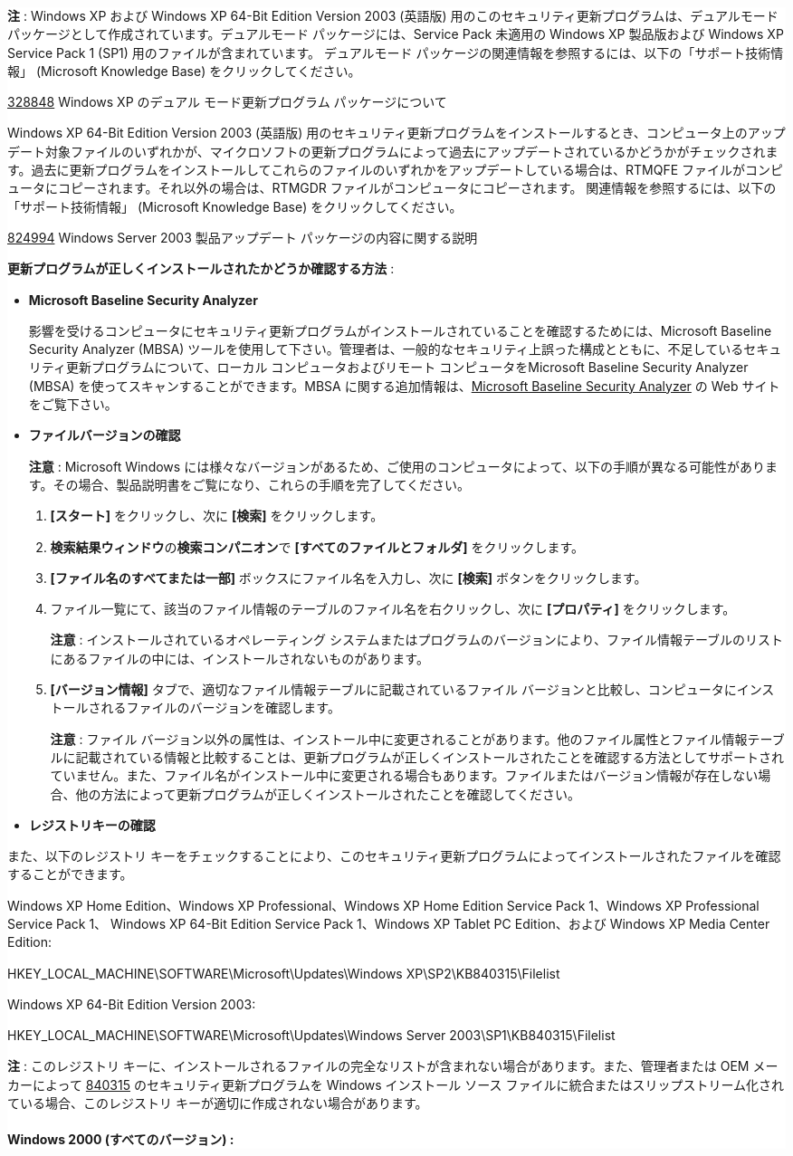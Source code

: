 **注** : Windows XP および Windows XP 64-Bit Edition Version 2003 (英語版) 用のこのセキュリティ更新プログラムは、デュアルモード パッケージとして作成されています。デュアルモード パッケージには、Service Pack 未適用の Windows XP 製品版および Windows XP Service Pack 1 (SP1) 用のファイルが含まれています。 デュアルモード パッケージの関連情報を参照するには、以下の「サポート技術情報」 (Microsoft Knowledge Base) をクリックしてください。

[328848](http://support.microsoft.com/kb/328848) Windows XP のデュアル モード更新プログラム パッケージについて

Windows XP 64-Bit Edition Version 2003 (英語版) 用のセキュリティ更新プログラムをインストールするとき、コンピュータ上のアップデート対象ファイルのいずれかが、マイクロソフトの更新プログラムによって過去にアップデートされているかどうかがチェックされます。過去に更新プログラムをインストールしてこれらのファイルのいずれかをアップデートしている場合は、RTMQFE ファイルがコンピュータにコピーされます。それ以外の場合は、RTMGDR ファイルがコンピュータにコピーされます。 関連情報を参照するには、以下の「サポート技術情報」 (Microsoft Knowledge Base) をクリックしてください。

[824994](http://support.microsoft.com/kb/824994) Windows Server 2003 製品アップデート パッケージの内容に関する説明

**更新プログラムが正しくインストールされたかどうか確認する方法** :

-   **Microsoft Baseline Security Analyzer**

    影響を受けるコンピュータにセキュリティ更新プログラムがインストールされていることを確認するためには、Microsoft Baseline Security Analyzer (MBSA) ツールを使用して下さい。管理者は、一般的なセキュリティ上誤った構成とともに、不足しているセキュリティ更新プログラムについて、ローカル コンピュータおよびリモート コンピュータをMicrosoft Baseline Security Analyzer (MBSA) を使ってスキャンすることができます。MBSA に関する追加情報は、[Microsoft Baseline Security Analyzer](http://technet.microsoft.com/ja-jp/security/cc184924.aspx) の Web サイトをご覧下さい。

-   **ファイルバージョンの確認**

    **注意** : Microsoft Windows には様々なバージョンがあるため、ご使用のコンピュータによって、以下の手順が異なる可能性があります。その場合、製品説明書をご覧になり、これらの手順を完了してください。

    1.  **\[スタート\]** をクリックし、次に  **\[検索\]**  をクリックします。
    2.  **検索結果ウィンドウ**の**検索コンパニオン**で **\[すべてのファイルとフォルダ\]** をクリックします。
    3.  **\[ファイル名のすべてまたは一部\]** ボックスにファイル名を入力し、次に  **\[検索\]**  ボタンをクリックします。
    4.  ファイル一覧にて、該当のファイル情報のテーブルのファイル名を右クリックし、次に **\[プロパティ\]** をクリックします。

        **注意** : インストールされているオペレーティング システムまたはプログラムのバージョンにより、ファイル情報テーブルのリストにあるファイルの中には、インストールされないものがあります。

    5.  **\[バージョン情報\]** タブで、適切なファイル情報テーブルに記載されているファイル バージョンと比較し、コンピュータにインストールされるファイルのバージョンを確認します。

        **注意** : ファイル バージョン以外の属性は、インストール中に変更されることがあります。他のファイル属性とファイル情報テーブルに記載されている情報と比較することは、更新プログラムが正しくインストールされたことを確認する方法としてサポートされていません。また、ファイル名がインストール中に変更される場合もあります。ファイルまたはバージョン情報が存在しない場合、他の方法によって更新プログラムが正しくインストールされたことを確認してください。

-   **レジストリキーの確認**

また、以下のレジストリ キーをチェックすることにより、このセキュリティ更新プログラムによってインストールされたファイルを確認することができます。

Windows XP Home Edition、Windows XP Professional、Windows XP Home Edition Service Pack 1、Windows XP Professional Service Pack 1、 Windows XP 64-Bit Edition Service Pack 1、Windows XP Tablet PC Edition、および Windows XP Media Center Edition:

HKEY\_LOCAL\_MACHINE\\SOFTWARE\\Microsoft\\Updates\\Windows XP\\SP2\\KB840315\\Filelist

Windows XP 64-Bit Edition Version 2003:

HKEY\_LOCAL\_MACHINE\\SOFTWARE\\Microsoft\\Updates\\Windows Server 2003\\SP1\\KB840315\\Filelist

**注** : このレジストリ キーに、インストールされるファイルの完全なリストが含まれない場合があります。また、管理者または OEM メーカーによって [840315](http://support.microsoft.com/kb/840315) のセキュリティ更新プログラムを Windows インストール ソース ファイルに統合またはスリップストリーム化されている場合、このレジストリ キーが適切に作成されない場合があります。

#### Windows 2000 (すべてのバージョン) :
